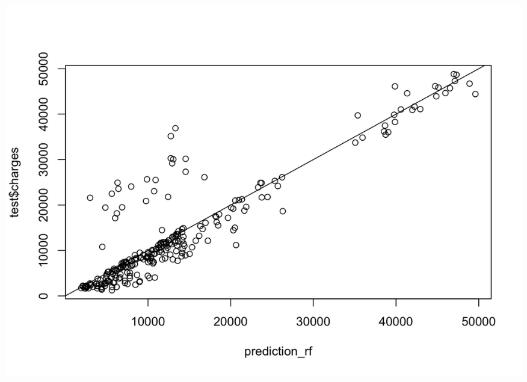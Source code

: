 ![download-4](https://github.com/yutongyang0414/Health-Insurance-Policy-Premium-Prediction/blob/main/Figures/download-4.png)
